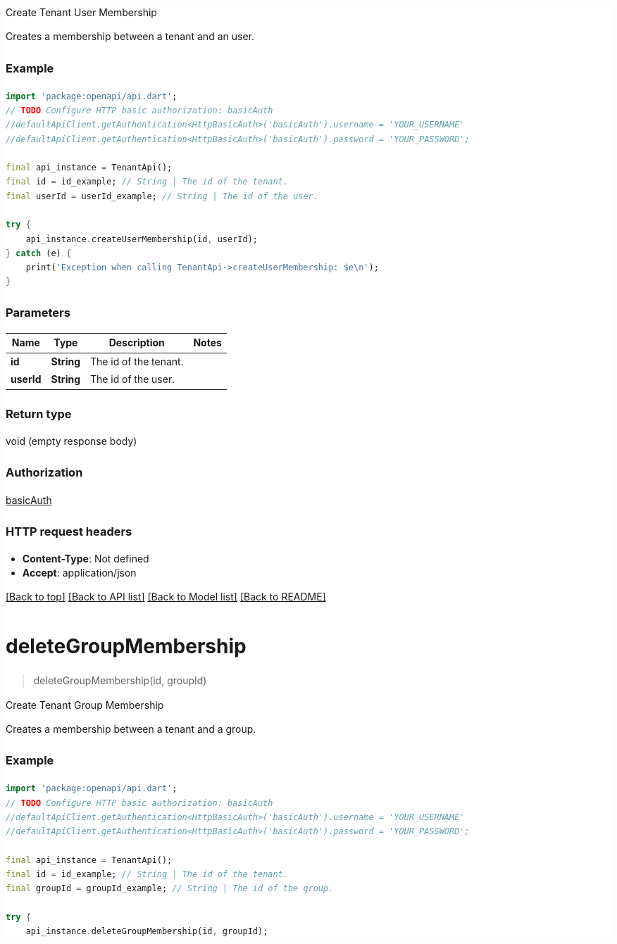 Create Tenant User Membership

Creates a membership between a tenant and an user.

### Example
```dart
import 'package:openapi/api.dart';
// TODO Configure HTTP basic authorization: basicAuth
//defaultApiClient.getAuthentication<HttpBasicAuth>('basicAuth').username = 'YOUR_USERNAME'
//defaultApiClient.getAuthentication<HttpBasicAuth>('basicAuth').password = 'YOUR_PASSWORD';

final api_instance = TenantApi();
final id = id_example; // String | The id of the tenant.
final userId = userId_example; // String | The id of the user.

try {
    api_instance.createUserMembership(id, userId);
} catch (e) {
    print('Exception when calling TenantApi->createUserMembership: $e\n');
}
```

### Parameters

Name | Type | Description  | Notes
------------- | ------------- | ------------- | -------------
 **id** | **String**| The id of the tenant. | 
 **userId** | **String**| The id of the user. | 

### Return type

void (empty response body)

### Authorization

[basicAuth](../README.md#basicAuth)

### HTTP request headers

 - **Content-Type**: Not defined
 - **Accept**: application/json

[[Back to top]](#) [[Back to API list]](../README.md#documentation-for-api-endpoints) [[Back to Model list]](../README.md#documentation-for-models) [[Back to README]](../README.md)

# **deleteGroupMembership**
> deleteGroupMembership(id, groupId)

Create Tenant Group Membership

Creates a membership between a tenant and a group.

### Example
```dart
import 'package:openapi/api.dart';
// TODO Configure HTTP basic authorization: basicAuth
//defaultApiClient.getAuthentication<HttpBasicAuth>('basicAuth').username = 'YOUR_USERNAME'
//defaultApiClient.getAuthentication<HttpBasicAuth>('basicAuth').password = 'YOUR_PASSWORD';

final api_instance = TenantApi();
final id = id_example; // String | The id of the tenant.
final groupId = groupId_example; // String | The id of the group.

try {
    api_instance.deleteGroupMembership(id, groupId);
```